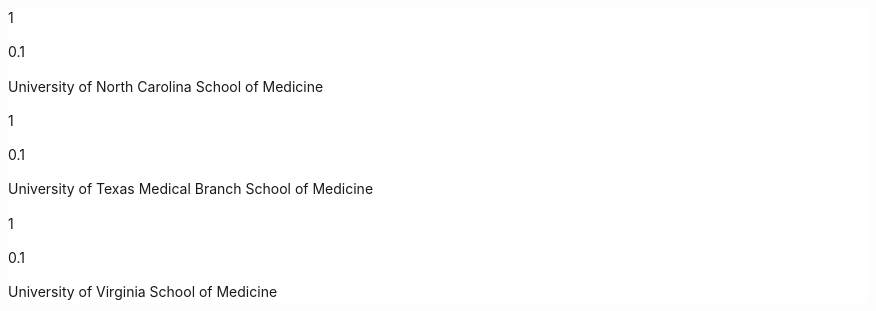 1

</td>

<td style="text-align:right;">

0.1

</td>

</tr>

<tr>

<td style="text-align:left;">

University of North Carolina School of Medicine

</td>

<td style="text-align:right;">

1

</td>

<td style="text-align:right;">

0.1

</td>

</tr>

<tr>

<td style="text-align:left;">

University of Texas Medical Branch School of Medicine

</td>

<td style="text-align:right;">

1

</td>

<td style="text-align:right;">

0.1

</td>

</tr>

<tr>

<td style="text-align:left;">

University of Virginia School of Medicine

</td>

<td style="text-align:right;">
